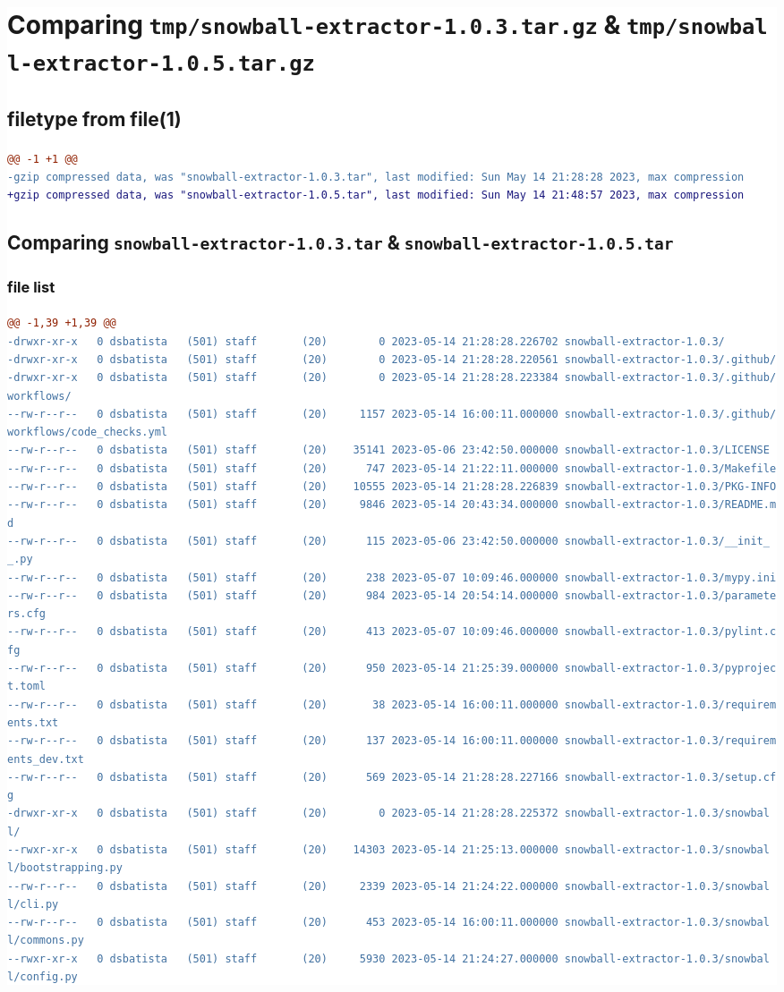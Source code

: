 # Comparing `tmp/snowball-extractor-1.0.3.tar.gz` & `tmp/snowball-extractor-1.0.5.tar.gz`

## filetype from file(1)

```diff
@@ -1 +1 @@
-gzip compressed data, was "snowball-extractor-1.0.3.tar", last modified: Sun May 14 21:28:28 2023, max compression
+gzip compressed data, was "snowball-extractor-1.0.5.tar", last modified: Sun May 14 21:48:57 2023, max compression
```

## Comparing `snowball-extractor-1.0.3.tar` & `snowball-extractor-1.0.5.tar`

### file list

```diff
@@ -1,39 +1,39 @@
-drwxr-xr-x   0 dsbatista   (501) staff       (20)        0 2023-05-14 21:28:28.226702 snowball-extractor-1.0.3/
-drwxr-xr-x   0 dsbatista   (501) staff       (20)        0 2023-05-14 21:28:28.220561 snowball-extractor-1.0.3/.github/
-drwxr-xr-x   0 dsbatista   (501) staff       (20)        0 2023-05-14 21:28:28.223384 snowball-extractor-1.0.3/.github/workflows/
--rw-r--r--   0 dsbatista   (501) staff       (20)     1157 2023-05-14 16:00:11.000000 snowball-extractor-1.0.3/.github/workflows/code_checks.yml
--rw-r--r--   0 dsbatista   (501) staff       (20)    35141 2023-05-06 23:42:50.000000 snowball-extractor-1.0.3/LICENSE
--rw-r--r--   0 dsbatista   (501) staff       (20)      747 2023-05-14 21:22:11.000000 snowball-extractor-1.0.3/Makefile
--rw-r--r--   0 dsbatista   (501) staff       (20)    10555 2023-05-14 21:28:28.226839 snowball-extractor-1.0.3/PKG-INFO
--rw-r--r--   0 dsbatista   (501) staff       (20)     9846 2023-05-14 20:43:34.000000 snowball-extractor-1.0.3/README.md
--rw-r--r--   0 dsbatista   (501) staff       (20)      115 2023-05-06 23:42:50.000000 snowball-extractor-1.0.3/__init__.py
--rw-r--r--   0 dsbatista   (501) staff       (20)      238 2023-05-07 10:09:46.000000 snowball-extractor-1.0.3/mypy.ini
--rw-r--r--   0 dsbatista   (501) staff       (20)      984 2023-05-14 20:54:14.000000 snowball-extractor-1.0.3/parameters.cfg
--rw-r--r--   0 dsbatista   (501) staff       (20)      413 2023-05-07 10:09:46.000000 snowball-extractor-1.0.3/pylint.cfg
--rw-r--r--   0 dsbatista   (501) staff       (20)      950 2023-05-14 21:25:39.000000 snowball-extractor-1.0.3/pyproject.toml
--rw-r--r--   0 dsbatista   (501) staff       (20)       38 2023-05-14 16:00:11.000000 snowball-extractor-1.0.3/requirements.txt
--rw-r--r--   0 dsbatista   (501) staff       (20)      137 2023-05-14 16:00:11.000000 snowball-extractor-1.0.3/requirements_dev.txt
--rw-r--r--   0 dsbatista   (501) staff       (20)      569 2023-05-14 21:28:28.227166 snowball-extractor-1.0.3/setup.cfg
-drwxr-xr-x   0 dsbatista   (501) staff       (20)        0 2023-05-14 21:28:28.225372 snowball-extractor-1.0.3/snowball/
--rwxr-xr-x   0 dsbatista   (501) staff       (20)    14303 2023-05-14 21:25:13.000000 snowball-extractor-1.0.3/snowball/bootstrapping.py
--rw-r--r--   0 dsbatista   (501) staff       (20)     2339 2023-05-14 21:24:22.000000 snowball-extractor-1.0.3/snowball/cli.py
--rw-r--r--   0 dsbatista   (501) staff       (20)      453 2023-05-14 16:00:11.000000 snowball-extractor-1.0.3/snowball/commons.py
--rwxr-xr-x   0 dsbatista   (501) staff       (20)     5930 2023-05-14 21:24:27.000000 snowball-extractor-1.0.3/snowball/config.py
```